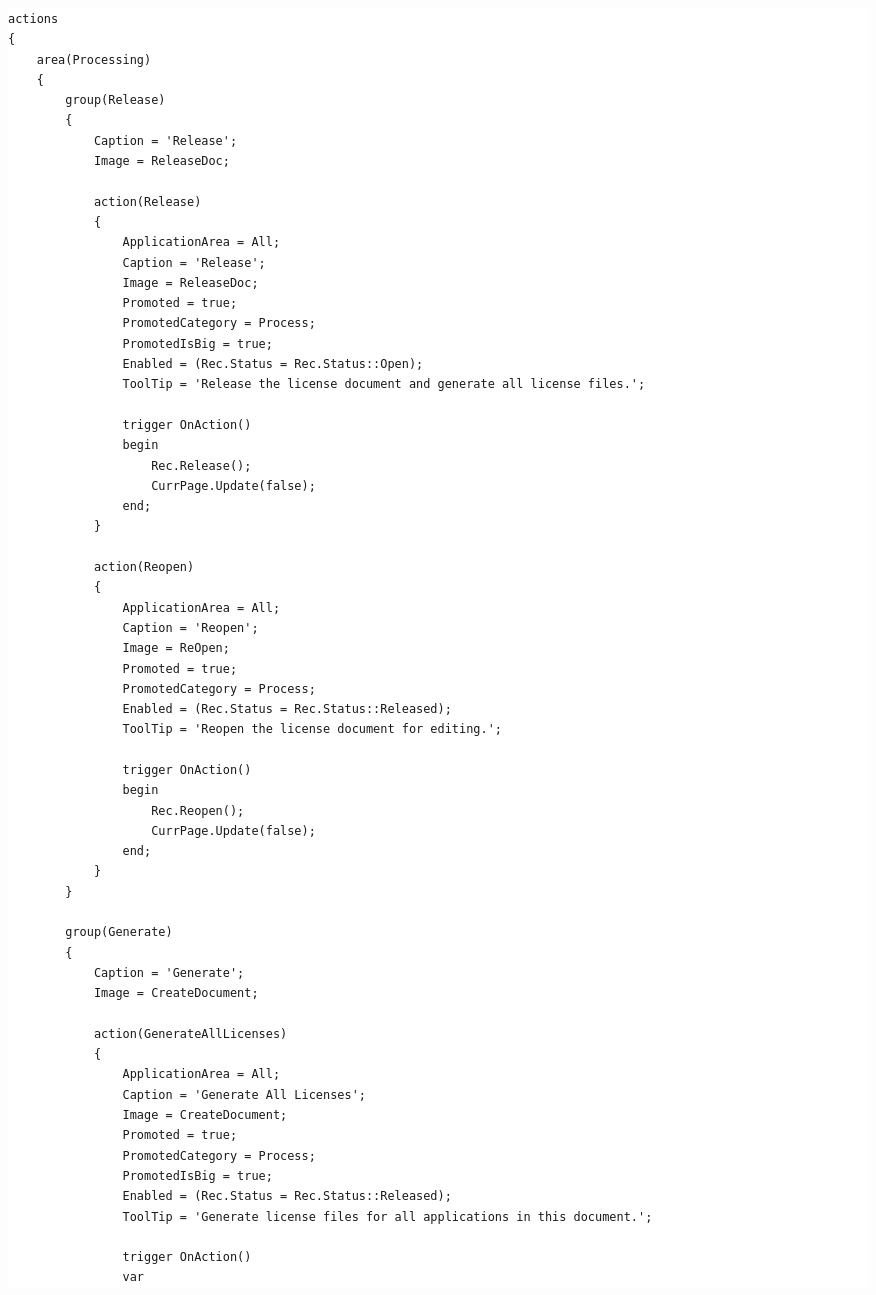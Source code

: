 ```al
actions
{
    area(Processing)
    {
        group(Release)
        {
            Caption = 'Release';
            Image = ReleaseDoc;
            
            action(Release)
            {
                ApplicationArea = All;
                Caption = 'Release';
                Image = ReleaseDoc;
                Promoted = true;
                PromotedCategory = Process;
                PromotedIsBig = true;
                Enabled = (Rec.Status = Rec.Status::Open);
                ToolTip = 'Release the license document and generate all license files.';

                trigger OnAction()
                begin
                    Rec.Release();
                    CurrPage.Update(false);
                end;
            }
            
            action(Reopen)
            {
                ApplicationArea = All;
                Caption = 'Reopen';
                Image = ReOpen;
                Promoted = true;
                PromotedCategory = Process;
                Enabled = (Rec.Status = Rec.Status::Released);
                ToolTip = 'Reopen the license document for editing.';

                trigger OnAction()
                begin
                    Rec.Reopen();
                    CurrPage.Update(false);
                end;
            }
        }
        
        group(Generate)
        {
            Caption = 'Generate';
            Image = CreateDocument;
            
            action(GenerateAllLicenses)
            {
                ApplicationArea = All;
                Caption = 'Generate All Licenses';
                Image = CreateDocument;
                Promoted = true;
                PromotedCategory = Process;
                PromotedIsBig = true;
                Enabled = (Rec.Status = Rec.Status::Released);
                ToolTip = 'Generate license files for all applications in this document.';

                trigger OnAction()
                var
```